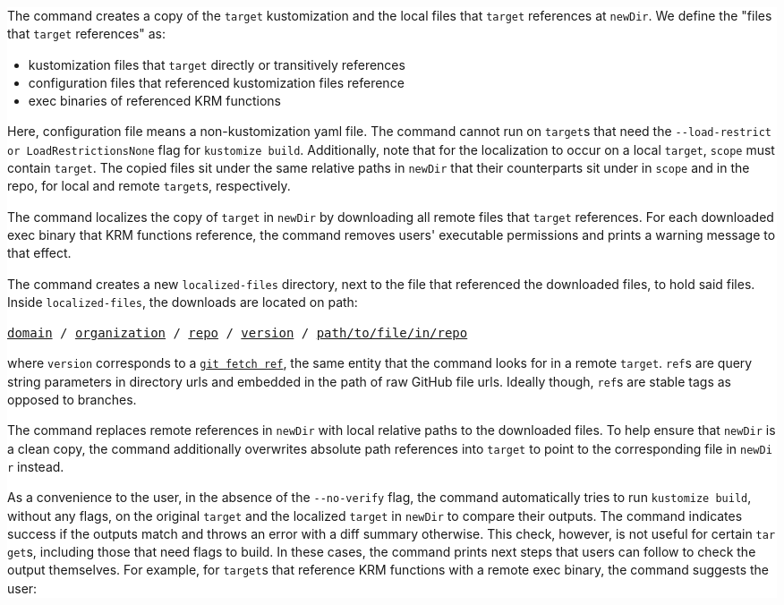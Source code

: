 The command creates a copy of the `target` kustomization and the local files that `target` references at `newDir`. We
define the "files that `target` references" as:

* kustomization files that `target` directly or transitively references
* configuration files that referenced kustomization files reference
* exec binaries of referenced KRM functions

Here, configuration file means a non-kustomization yaml file. The command cannot run on `target`s that need
the `--load-restrictor LoadRestrictionsNone` flag for `kustomize build`. Additionally, note that for the localization to
occur on a local `target`, `scope` must contain `target`. The copied files sit under the same relative paths in `newDir`
that their counterparts sit under in `scope` and in the repo, for local and remote `target`s, respectively.

The command localizes the copy of `target` in `newDir` by downloading all remote files that `target` references. For
each downloaded exec binary that KRM functions reference, the command removes users' executable permissions and prints a
warning message to that effect.

The command creates a new `localized-files` directory, next to the file that referenced the downloaded files, to hold
said files. Inside `localized-files`, the downloads are located on path:

<pre>
<ins>domain</ins> / <ins>organization</ins> / <ins>repo</ins> / <ins>version</ins> / <ins>path/to/file/in/repo</ins>
</pre>

where `version` corresponds to a [`git fetch ref`](https://git-scm.com/docs/git-fetch), the same entity that the command
looks for in a remote `target`. `ref`s are query string parameters in directory urls and embedded in the path of raw 
GitHub file urls. Ideally though, `ref`s are stable tags as opposed to branches.

The command replaces remote references in `newDir` with local relative paths to the downloaded files. To help ensure
that `newDir` is a clean copy, the command additionally overwrites absolute path references into `target` to point
to the corresponding file in `newDir` instead.

As a convenience to the user, in the absence of the `--no-verify` flag, the command automatically tries to
run `kustomize build`, without any flags, on the original `target` and the localized `target` in `newDir` to compare
their outputs. The command indicates success if the outputs match and throws an error with a diff summary otherwise.
This check, however, is not useful for certain `target`s, including those that need flags to build. In these cases, the
command prints next steps that users can follow to check the output themselves. For example, for `target`s that
reference KRM functions with a remote exec binary, the command suggests the user:
